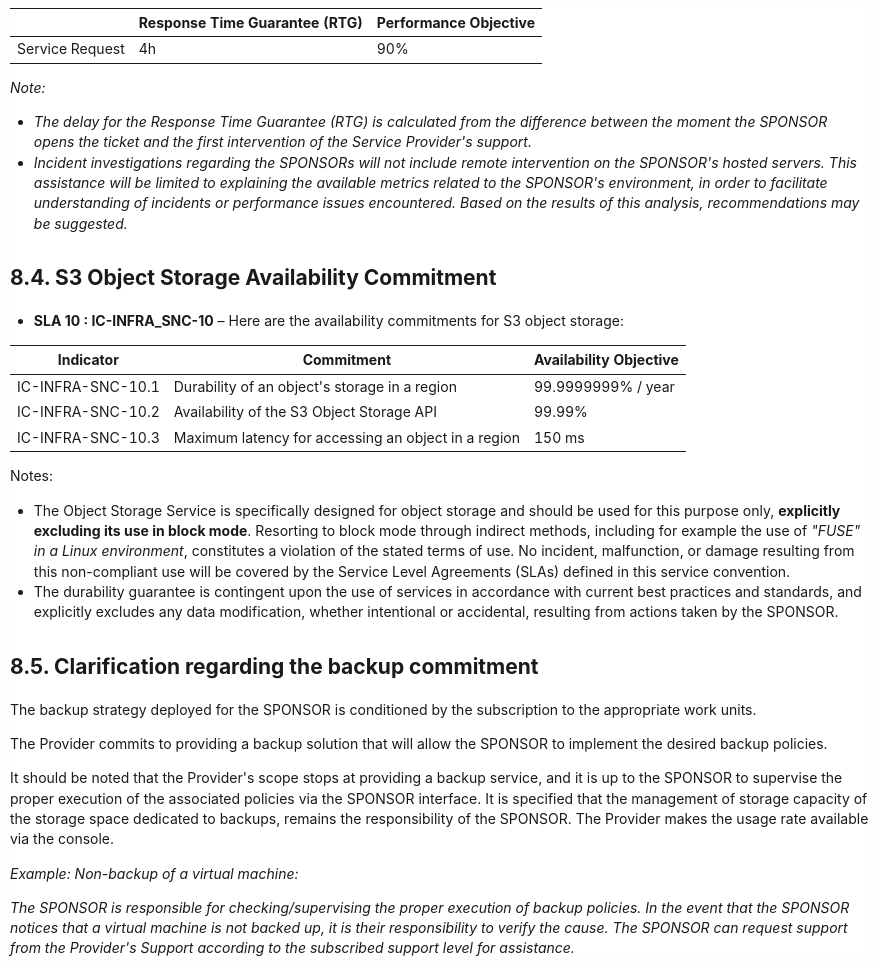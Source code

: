 |                    | Response Time Guarantee (RTG) | Performance Objective |
| ------------------ | ----------------------------- | --------------------- |
| Service Request    | 4h                            | 90%                   |

*Note:*

- *The delay for the Response Time Guarantee (RTG) is calculated from the difference between the moment the SPONSOR opens the ticket and the first intervention of the Service Provider's support.*
- *Incident investigations regarding the SPONSORs will not include remote intervention on the SPONSOR's hosted servers. This assistance will be limited to explaining the available metrics related to the SPONSOR's environment, in order to facilitate understanding of incidents or performance issues encountered. Based on the results of this analysis, recommendations may be suggested.*

## 8.4. S3 Object Storage Availability Commitment

- **SLA 10      : IC-INFRA_SNC-10** – Here are the availability commitments for S3 object storage:

| Indicator        | Commitment                                         | Availability Objective |
| ----------------- | -------------------------------------------------- | ------------------------- |
| IC-INFRA-SNC-10.1 | Durability of an object's storage in a region   | 99.9999999% / year          |
| IC-INFRA-SNC-10.2 | Availability of the S3 Object Storage API         | 99.99%                    |
| IC-INFRA-SNC-10.3 | Maximum latency for accessing an object in a region | 150 ms                    |

Notes:

- The Object Storage Service is specifically designed for object storage and should be used for this purpose only, **explicitly excluding its use in block mode**. Resorting to block mode through indirect methods, including for example the use of *"FUSE" in a Linux environment*, constitutes a violation of the stated terms of use. No incident, malfunction, or damage resulting from this non-compliant use will be covered by the Service Level Agreements (SLAs) defined in this service convention.
- The durability guarantee is contingent upon the use of services in accordance with current best practices and standards, and explicitly excludes any data modification, whether intentional or accidental, resulting from actions taken by the SPONSOR.

## 8.5. Clarification regarding the backup commitment

The backup strategy deployed for the SPONSOR is conditioned by the subscription to the appropriate work units.

The Provider commits to providing a backup solution that will allow the SPONSOR to implement the desired backup policies.

It should be noted that the Provider's scope stops at providing a backup service, and it is up to the SPONSOR to supervise the proper execution of the associated policies via the SPONSOR interface.
It is specified that the management of storage capacity of the storage space dedicated to backups, remains the responsibility of the SPONSOR. The Provider makes the usage rate available via the console.

*Example: Non-backup of a virtual machine:*

*The SPONSOR is responsible for checking/supervising the proper execution of backup policies. In the event that the SPONSOR notices that a virtual machine is not backed up, it is their responsibility to verify the cause. The SPONSOR can request support from the Provider's Support according to the subscribed support level for assistance.*
